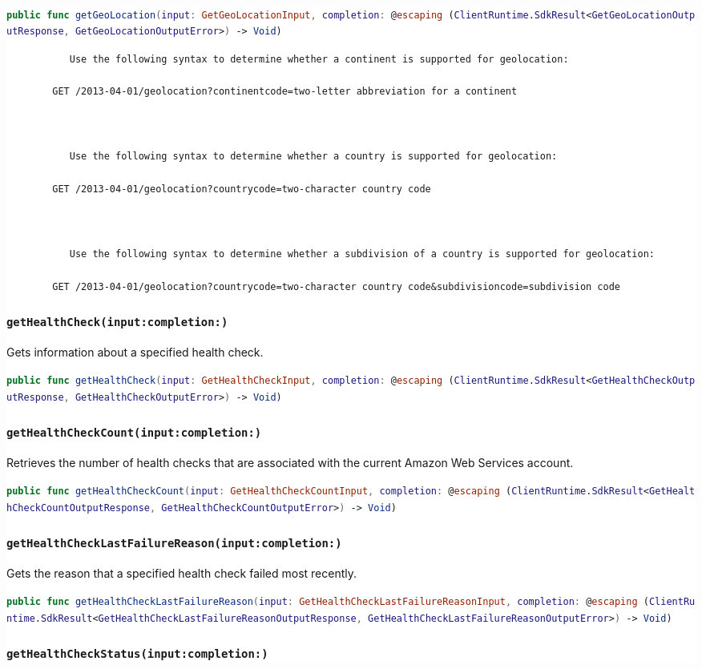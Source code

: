 ``` swift
public func getGeoLocation(input: GetGeoLocationInput, completion: @escaping (ClientRuntime.SdkResult<GetGeoLocationOutputResponse, GetGeoLocationOutputError>) -> Void)
```

``` 
	       Use the following syntax to determine whether a continent is supported for geolocation:
	
        GET /2013-04-01/geolocation?continentcode=two-letter abbreviation for a continent


	
	       Use the following syntax to determine whether a country is supported for geolocation:
	
        GET /2013-04-01/geolocation?countrycode=two-character country code


	
	       Use the following syntax to determine whether a subdivision of a country is supported for geolocation:
	
        GET /2013-04-01/geolocation?countrycode=two-character country code&subdivisioncode=subdivision code
```

### `getHealthCheck(input:completion:)`

Gets information about a specified health check.

``` swift
public func getHealthCheck(input: GetHealthCheckInput, completion: @escaping (ClientRuntime.SdkResult<GetHealthCheckOutputResponse, GetHealthCheckOutputError>) -> Void)
```

### `getHealthCheckCount(input:completion:)`

Retrieves the number of health checks that are associated with the current Amazon Web Services account.

``` swift
public func getHealthCheckCount(input: GetHealthCheckCountInput, completion: @escaping (ClientRuntime.SdkResult<GetHealthCheckCountOutputResponse, GetHealthCheckCountOutputError>) -> Void)
```

### `getHealthCheckLastFailureReason(input:completion:)`

Gets the reason that a specified health check failed most recently.

``` swift
public func getHealthCheckLastFailureReason(input: GetHealthCheckLastFailureReasonInput, completion: @escaping (ClientRuntime.SdkResult<GetHealthCheckLastFailureReasonOutputResponse, GetHealthCheckLastFailureReasonOutputError>) -> Void)
```

### `getHealthCheckStatus(input:completion:)`

